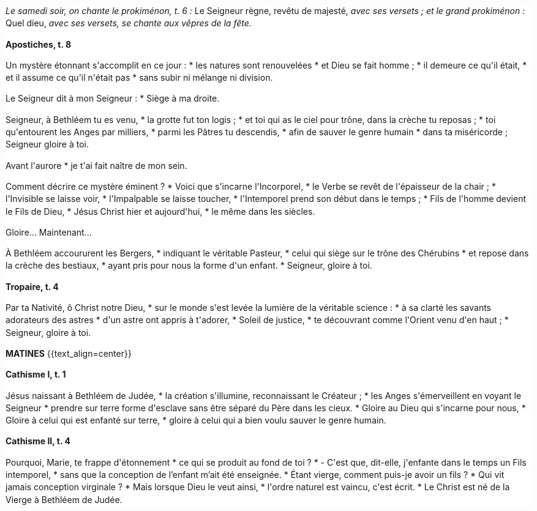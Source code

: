 *Le samedi soir, on chante le prokiménon, t. 6 :* Le Seigneur règne, revêtu de majesté, *avec ses versets ; et le grand
prokiménon :* Quel dieu, *avec ses versets, se chante aux vêpres de la fête.*

**Apostiches, t. 8**

Un mystère étonnant s'accomplit en ce jour : \* les natures sont renouvelées \* et Dieu se fait homme ; \* il demeure ce qu'il
était, \* et il assume ce qu'il n'était pas \* sans subir ni mélange ni division.

Le Seigneur dit à mon Seigneur : \* Siège à ma droite.

Seigneur, à Bethléem tu es venu, \* la grotte fut ton logis ; \* et toi qui as le ciel pour trône, dans la crèche tu reposas ;
\* toi qu'entourent les Anges par milliers, \* parmi les Pâtres tu descendis, \* afin de sauver le genre humain \* dans ta
miséricorde ; Seigneur gloire à toi.

Avant l'aurore \* je t'ai fait naître de mon sein.

Comment décrire ce mystère éminent ? \* Voici que s'incarne l'Incorporel, \* le Verbe se revêt de l'épaisseur de la chair ; \*
l'Invisible se laisse voir, \* l'Impalpable se laisse toucher, \* l'Intemporel prend son début dans le temps ; \* Fils de
l'homme devient le Fils de Dieu, \* Jésus Christ hier et aujourd'hui, \* le même dans les siècles.

Gloire... Maintenant...

À Bethléem accoururent les Bergers, \* indiquant le véritable Pasteur, \* celui qui siège sur le trône des Chérubins \* et
repose dans la crèche des bestiaux, \* ayant pris pour nous la forme d'un enfant. \* Seigneur, gloire à toi.

**Tropaire, t. 4**

Par ta Nativité, ô Christ notre Dieu, \* sur le monde s'est levée la lumière de la véritable science : \* à sa clarté les
savants adorateurs des astres \* d'un astre ont appris à t'adorer, \* Soleil de justice, \* te découvrant comme l'Orient venu
d'en haut ; \* Seigneur, gloire à toi.

**MATINES**
{{text_align=center}}

**Cathisme I, t. 1**

Jésus naissant à Bethléem de Judée, \* la création s'illumine, reconnaissant le Créateur ; \* les Anges s'émerveillent en voyant
le Seigneur \* prendre sur terre forme d'esclave sans être séparé du Père dans les cieux. \* Gloire au Dieu qui s'incarne pour
nous, \* Gloire à celui qui est enfanté sur terre, \* gloire à celui qui a bien voulu sauver le genre humain.

**Cathisme II, t. 4**

Pourquoi, Marie, te frappe d'étonnement \* ce qui se produit au fond de toi ? \* - C'est que, dit-elle, j'enfante dans le temps
un Fils intemporel, \* sans que la conception de l’enfant m’ait été enseignée. \* Étant vierge, comment puis-je avoir un fils ?
\* Qui vit jamais conception virginale ? \* Mais lorsque Dieu le veut ainsi, \* l'ordre naturel est vaincu, c'est écrit. \* Le
Christ est né de la Vierge à Bethléem de Judée.
